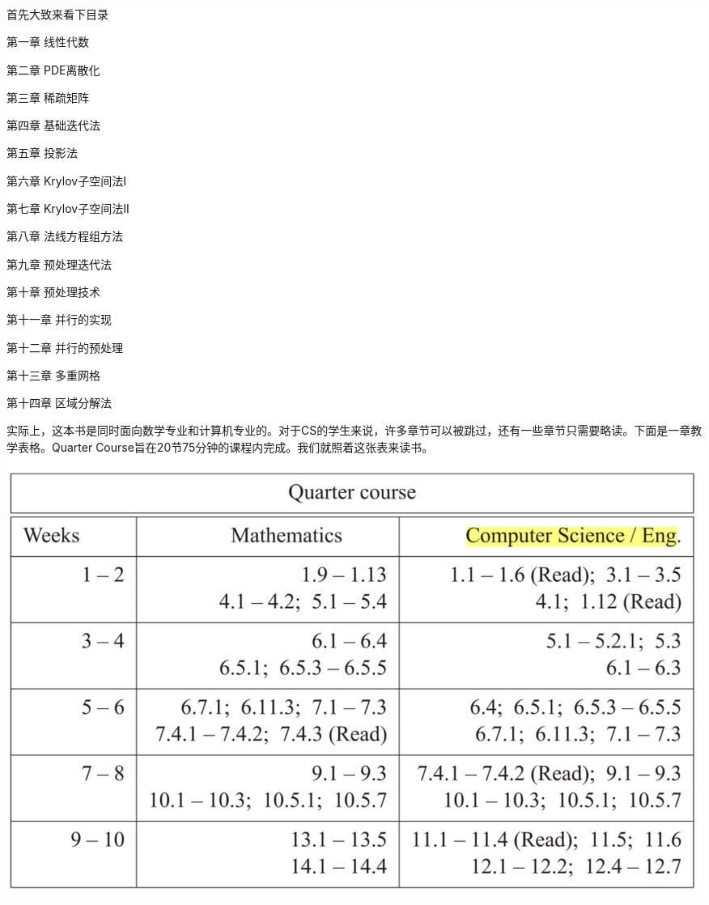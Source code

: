 首先大致来看下目录

第一章 线性代数

第二章 PDE离散化

第三章 稀疏矩阵

第四章 基础迭代法

第五章 投影法

第六章 Krylov子空间法I

第七章 Krylov子空间法II

第八章 法线方程组方法

第九章 预处理迭代法

第十章 预处理技术

第十一章 并行的实现

第十二章 并行的预处理

第十三章 多重网格

第十四章 区域分解法



实际上，这本书是同时面向数学专业和计算机专业的。对于CS的学生来说，许多章节可以被跳过，还有一些章节只需要略读。下面是一章教学表格。Quarter Course旨在20节75分钟的课程内完成。我们就照着这张表来读书。

![image-20221006094420505](.\picsForIterMethods笔记\image-20221006094420505.png)
